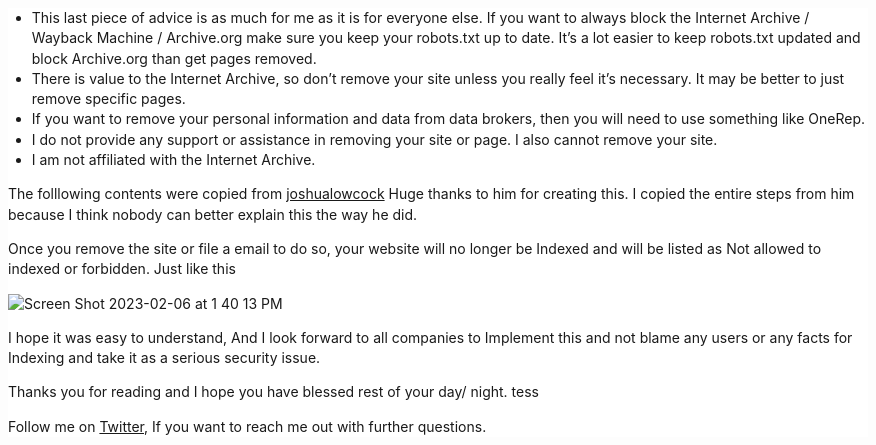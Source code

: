 * This last piece of advice is as much for me as it is for everyone else. If you want to always block the Internet Archive / Wayback Machine / Archive.org make sure you keep your robots.txt up to date. It’s a lot easier to keep robots.txt updated and block Archive.org than get pages removed.
* There is value to the Internet Archive, so don’t remove your site unless you really feel it’s necessary. It may be better to just remove specific pages.
* If you want to remove your personal information and data from data brokers, then you will need to use something like OneRep.
* I do not provide any support or assistance in removing your site or page. I also cannot remove your site.
* I am not affiliated with the Internet Archive. 

The folllowing contents were copied from [joshualowcock](https://www.joshualowcock.com/guide/how-to-delete-your-site-from-the-internet-archive-wayback-machine-archive-org/) Huge thanks to him for creating this. I copied the entire steps from him because I think nobody can better explain this the way he did. 

Once you remove the site or file a email to do so, your website will no longer be Indexed and will be listed as Not allowed to indexed or forbidden. Just like this 

<img width="902" alt="Screen Shot 2023-02-06 at 1 40 13 PM" src="https://user-images.githubusercontent.com/65326024/217057240-a94f0145-3f5f-4c2f-a843-11dd81f91422.png">


I hope it was easy to understand, And I look forward to all companies to Implement this and not blame any users or any facts for Indexing and take it as a serious security issue.

Thanks you for reading and I hope you have blessed rest of your day/ night.
tess

Follow me on [Twitter](https://twitter.com/ArmanSameer95), If you want to reach me out with further questions.
